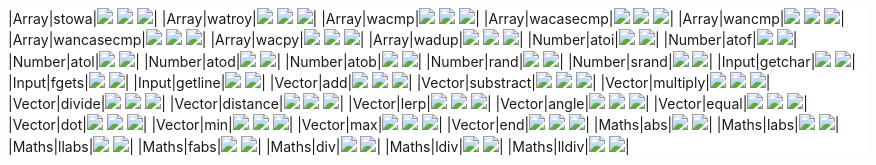 |Array|stowa|![](https://img.shields.io/badge/in%20development-yellow) ![](https://img.shields.io/badge/0%20test(s)-red) ![](https://img.shields.io/badge/custom-purple)|
|Array|watroy|![](https://img.shields.io/badge/in%20development-yellow) ![](https://img.shields.io/badge/0%20test(s)-red) ![](https://img.shields.io/badge/custom-purple)|
|Array|wacmp|![](https://img.shields.io/badge/in%20development-yellow) ![](https://img.shields.io/badge/0%20test(s)-red) ![](https://img.shields.io/badge/custom-purple)|
|Array|wacasecmp|![](https://img.shields.io/badge/in%20development-yellow) ![](https://img.shields.io/badge/0%20test(s)-red) ![](https://img.shields.io/badge/custom-purple)|
|Array|wancmp|![](https://img.shields.io/badge/in%20development-yellow) ![](https://img.shields.io/badge/0%20test(s)-red) ![](https://img.shields.io/badge/custom-purple)|
|Array|wancasecmp|![](https://img.shields.io/badge/in%20development-yellow) ![](https://img.shields.io/badge/0%20test(s)-red) ![](https://img.shields.io/badge/custom-purple)|
|Array|wacpy|![](https://img.shields.io/badge/in%20development-yellow) ![](https://img.shields.io/badge/0%20test(s)-red) ![](https://img.shields.io/badge/custom-purple)|
|Array|wadup|![](https://img.shields.io/badge/in%20development-yellow) ![](https://img.shields.io/badge/0%20test(s)-red) ![](https://img.shields.io/badge/custom-purple)|
|Number|atoi|![](https://img.shields.io/badge/in%20development-yellow) ![](https://img.shields.io/badge/0%20test(s)-red)|
|Number|atof|![](https://img.shields.io/badge/in%20development-yellow) ![](https://img.shields.io/badge/0%20test(s)-red)|
|Number|atol|![](https://img.shields.io/badge/in%20development-yellow) ![](https://img.shields.io/badge/0%20test(s)-red)|
|Number|atod|![](https://img.shields.io/badge/in%20development-yellow) ![](https://img.shields.io/badge/0%20test(s)-red)|
|Number|atob|![](https://img.shields.io/badge/in%20development-yellow) ![](https://img.shields.io/badge/0%20test(s)-red)|
|Number|rand|![](https://img.shields.io/badge/in%20development-yellow) ![](https://img.shields.io/badge/0%20test(s)-red)|
|Number|srand|![](https://img.shields.io/badge/in%20development-yellow) ![](https://img.shields.io/badge/0%20test(s)-red)|
|Input|getchar|![](https://img.shields.io/badge/in%20development-yellow) ![](https://img.shields.io/badge/0%20test(s)-red)|
|Input|fgets|![](https://img.shields.io/badge/in%20development-yellow) ![](https://img.shields.io/badge/0%20test(s)-red)|
|Input|getline|![](https://img.shields.io/badge/in%20development-yellow) ![](https://img.shields.io/badge/0%20test(s)-red)|
|Vector|add|![](https://img.shields.io/badge/in%20development-yellow) ![](https://img.shields.io/badge/0%20test(s)-red) ![](https://img.shields.io/badge/custom-purple)|
|Vector|substract|![](https://img.shields.io/badge/in%20development-yellow) ![](https://img.shields.io/badge/0%20test(s)-red) ![](https://img.shields.io/badge/custom-purple)|
|Vector|multiply|![](https://img.shields.io/badge/in%20development-yellow) ![](https://img.shields.io/badge/0%20test(s)-red) ![](https://img.shields.io/badge/custom-purple)|
|Vector|divide|![](https://img.shields.io/badge/in%20development-yellow) ![](https://img.shields.io/badge/0%20test(s)-red) ![](https://img.shields.io/badge/custom-purple)|
|Vector|distance|![](https://img.shields.io/badge/in%20development-yellow) ![](https://img.shields.io/badge/0%20test(s)-red) ![](https://img.shields.io/badge/custom-purple)|
|Vector|lerp|![](https://img.shields.io/badge/in%20development-yellow) ![](https://img.shields.io/badge/0%20test(s)-red) ![](https://img.shields.io/badge/custom-purple)|
|Vector|angle|![](https://img.shields.io/badge/in%20development-yellow) ![](https://img.shields.io/badge/0%20test(s)-red) ![](https://img.shields.io/badge/custom-purple)|
|Vector|equal|![](https://img.shields.io/badge/in%20development-yellow) ![](https://img.shields.io/badge/0%20test(s)-red) ![](https://img.shields.io/badge/custom-purple)|
|Vector|dot|![](https://img.shields.io/badge/in%20development-yellow) ![](https://img.shields.io/badge/0%20test(s)-red) ![](https://img.shields.io/badge/custom-purple)|
|Vector|min|![](https://img.shields.io/badge/in%20development-yellow) ![](https://img.shields.io/badge/0%20test(s)-red) ![](https://img.shields.io/badge/custom-purple)|
|Vector|max|![](https://img.shields.io/badge/in%20development-yellow) ![](https://img.shields.io/badge/0%20test(s)-red) ![](https://img.shields.io/badge/custom-purple)|
|Vector|end|![](https://img.shields.io/badge/in%20development-yellow) ![](https://img.shields.io/badge/0%20test(s)-red) ![](https://img.shields.io/badge/custom-purple)|
|Maths|abs|![](https://img.shields.io/badge/in%20development-yellow) ![](https://img.shields.io/badge/0%20test(s)-red)|
|Maths|labs|![](https://img.shields.io/badge/in%20development-yellow) ![](https://img.shields.io/badge/0%20test(s)-red)|
|Maths|llabs|![](https://img.shields.io/badge/in%20development-yellow) ![](https://img.shields.io/badge/0%20test(s)-red)|
|Maths|fabs|![](https://img.shields.io/badge/in%20development-yellow) ![](https://img.shields.io/badge/0%20test(s)-red)|
|Maths|div|![](https://img.shields.io/badge/in%20development-yellow) ![](https://img.shields.io/badge/0%20test(s)-red)|
|Maths|ldiv|![](https://img.shields.io/badge/in%20development-yellow) ![](https://img.shields.io/badge/0%20test(s)-red)|
|Maths|lldiv|![](https://img.shields.io/badge/in%20development-yellow) ![](https://img.shields.io/badge/0%20test(s)-red)|